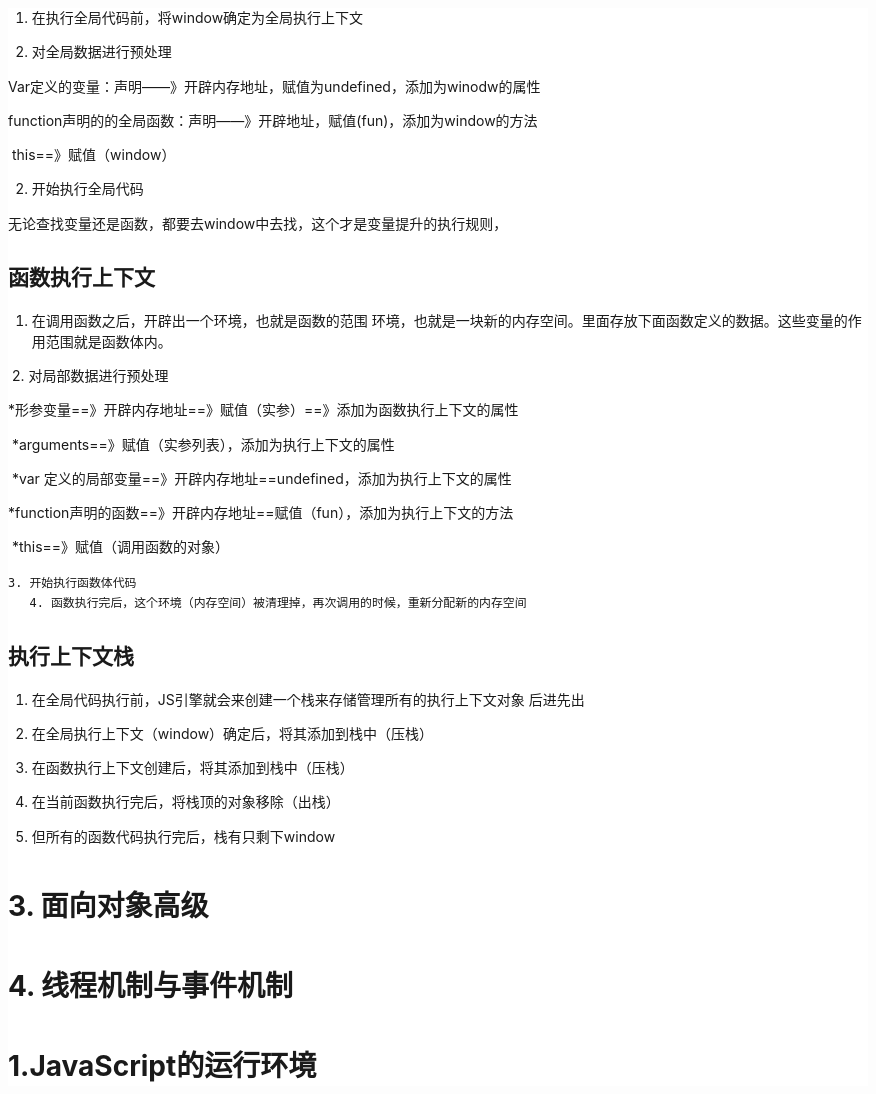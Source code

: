 1. 在执行全局代码前，将window确定为全局执行上下文

2. 对全局数据进行预处理

  Var定义的变量：声明——》开辟内存地址，赋值为undefined，添加为winodw的属性

   function声明的的全局函数：声明——》开辟地址，赋值(fun)，添加为window的方法

​    this==》赋值（window）

2. 开始执行全局代码

无论查找变量还是函数，都要去window中去找，这个才是变量提升的执行规则，



## 函数执行上下文

1. 在调用函数之后，开辟出一个环境，也就是函数的范围 环境，也就是一块新的内存空间。里面存放下面函数定义的数据。这些变量的作用范围就是函数体内。

​    2. 对局部数据进行预处理

​      *形参变量==》开辟内存地址==》赋值（实参）==》添加为函数执行上下文的属性

​      *arguments==》赋值（实参列表），添加为执行上下文的属性

​      *var 定义的局部变量==》开辟内存地址==undefined，添加为执行上下文的属性

​      *function声明的函数==》开辟内存地址==赋值（fun），添加为执行上下文的方法

​      *this==》赋值（调用函数的对象）

    3. 开始执行函数体代码
       4. 函数执行完后，这个环境（内存空间）被清理掉，再次调用的时候，重新分配新的内存空间



## 执行上下文栈

1. 在全局代码执行前，JS引擎就会来创建一个栈来存储管理所有的执行上下文对象  后进先出

2. 在全局执行上下文（window）确定后，将其添加到栈中（压栈）

3. 在函数执行上下文创建后，将其添加到栈中（压栈）

4. 在当前函数执行完后，将栈顶的对象移除（出栈）

5. 但所有的函数代码执行完后，栈有只剩下window



# 3. 面向对象高级

# 4. 线程机制与事件机制



# 1.JavaScript的运行环境
